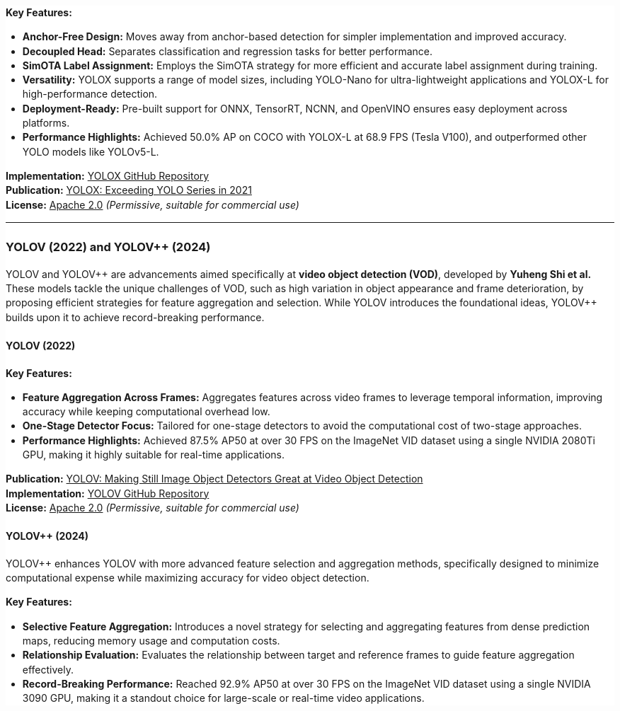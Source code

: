**Key Features:**
- **Anchor-Free Design:** Moves away from anchor-based detection for simpler implementation and improved accuracy.
- **Decoupled Head:** Separates classification and regression tasks for better performance.
- **SimOTA Label Assignment:** Employs the SimOTA strategy for more efficient and accurate label assignment during training.
- **Versatility:** YOLOX supports a range of model sizes, including YOLO-Nano for ultra-lightweight applications and YOLOX-L for high-performance detection.
- **Deployment-Ready:** Pre-built support for ONNX, TensorRT, NCNN, and OpenVINO ensures easy deployment across platforms.
- **Performance Highlights:** Achieved 50.0% AP on COCO with YOLOX-L at 68.9 FPS (Tesla V100), and outperformed other YOLO models like YOLOv5-L.

**Implementation:** [YOLOX GitHub Repository](https://github.com/Megvii-BaseDetection/YOLOX)  
**Publication:** [YOLOX: Exceeding YOLO Series in 2021](https://arxiv.org/abs/2107.08430)  
**License:** [Apache 2.0](https://github.com/Megvii-BaseDetection/YOLOX/blob/main/LICENSE) *(Permissive, suitable for commercial use)*  

---

### YOLOV (2022) and YOLOV++ (2024)

YOLOV and YOLOV++ are advancements aimed specifically at **video object detection (VOD)**, developed by **Yuheng Shi et al.** These models tackle the unique challenges of VOD, such as high variation in object appearance and frame deterioration, by proposing efficient strategies for feature aggregation and selection. While YOLOV introduces the foundational ideas, YOLOV++ builds upon it to achieve record-breaking performance.

#### YOLOV (2022)

**Key Features:**
- **Feature Aggregation Across Frames:** Aggregates features across video frames to leverage temporal information, improving accuracy while keeping computational overhead low.
- **One-Stage Detector Focus:** Tailored for one-stage detectors to avoid the computational cost of two-stage approaches.
- **Performance Highlights:** Achieved 87.5% AP50 at over 30 FPS on the ImageNet VID dataset using a single NVIDIA 2080Ti GPU, making it highly suitable for real-time applications.

**Publication:** [YOLOV: Making Still Image Object Detectors Great at Video Object Detection](https://arxiv.org/abs/2208.09686)  
**Implementation:** [YOLOV GitHub Repository](https://github.com/YuHengsss/YOLOV)  
**License:** [Apache 2.0](https://github.com/YuHengsss/YOLOV/blob/master/LICENSE) *(Permissive, suitable for commercial use)*  

#### YOLOV++ (2024)

YOLOV++ enhances YOLOV with more advanced feature selection and aggregation methods, specifically designed to minimize computational expense while maximizing accuracy for video object detection.

**Key Features:**
- **Selective Feature Aggregation:** Introduces a novel strategy for selecting and aggregating features from dense prediction maps, reducing memory usage and computation costs.
- **Relationship Evaluation:** Evaluates the relationship between target and reference frames to guide feature aggregation effectively.
- **Record-Breaking Performance:** Reached 92.9% AP50 at over 30 FPS on the ImageNet VID dataset using a single NVIDIA 3090 GPU, making it a standout choice for large-scale or real-time video applications.
